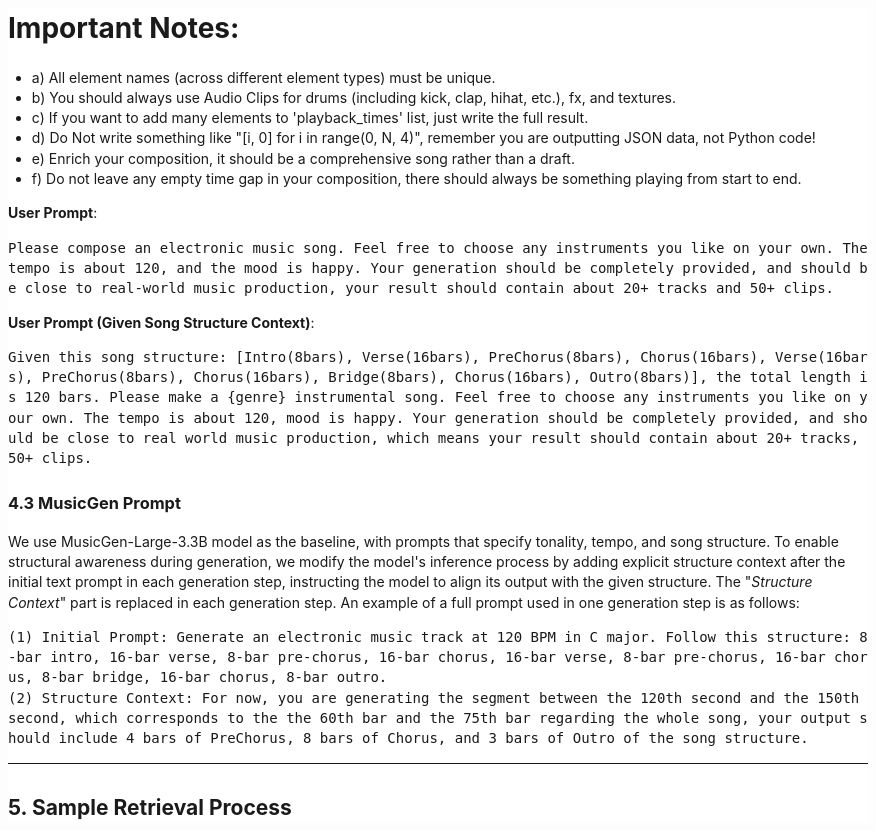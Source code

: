 # Important Notes:
- a) All element names (across different element types) must be unique.
- b) You should always use Audio Clips for drums (including kick, clap, hihat, etc.), fx, and textures.
- c) If you want to add many elements to 'playback_times' list, just write the full result.
- d) Do Not write something like "[i, 0] for i in range(0, N, 4)", remember you are outputting JSON data, not Python code!
- e) Enrich your composition, it should be a comprehensive song rather than a draft.
- f) Do not leave any empty time gap in your composition, there should always be something playing from start to end.
</pre>

**User Prompt**:  
<pre class="prompt">
Please compose an electronic music song. Feel free to choose any instruments you like on your own. The tempo is about 120, and the mood is happy. Your generation should be completely provided, and should be close to real-world music production, your result should contain about 20+ tracks and 50+ clips.
</pre>

**User Prompt (Given Song Structure Context)**:
<pre class="prompt">
Given this song structure: [Intro(8bars), Verse(16bars), PreChorus(8bars), Chorus(16bars), Verse(16bars), PreChorus(8bars), Chorus(16bars), Bridge(8bars), Chorus(16bars), Outro(8bars)], the total length is 120 bars. Please make a {genre} instrumental song. Feel free to choose any instruments you like on your own. The tempo is about 120, mood is happy. Your generation should be completely provided, and should be close to real world music production, which means your result should contain about 20+ tracks, 50+ clips.
</pre>

### 4.3 MusicGen Prompt
We use MusicGen-Large-3.3B model as the baseline, with prompts that specify tonality, tempo, and song structure. To enable structural awareness during generation, we modify the model's inference process by adding explicit structure context after the initial text prompt in each generation step, instructing the model to align its output with the given structure. The "_Structure Context_" part is replaced in each generation step. An example of a full prompt used in one generation step is as follows:

<pre class="prompt">
(1) Initial Prompt: Generate an electronic music track at 120 BPM in C major. Follow this structure: 8-bar intro, 16-bar verse, 8-bar pre-chorus, 16-bar chorus, 16-bar verse, 8-bar pre-chorus, 16-bar chorus, 8-bar bridge, 16-bar chorus, 8-bar outro.
(2) Structure Context: For now, you are generating the segment between the 120th second and the 150th second, which corresponds to the the 60th bar and the 75th bar regarding the whole song, your output should include 4 bars of PreChorus, 8 bars of Chorus, and 3 bars of Outro of the song structure.
</pre>

---
<a id="sample-retrieval-process"></a>
## 5. Sample Retrieval Process